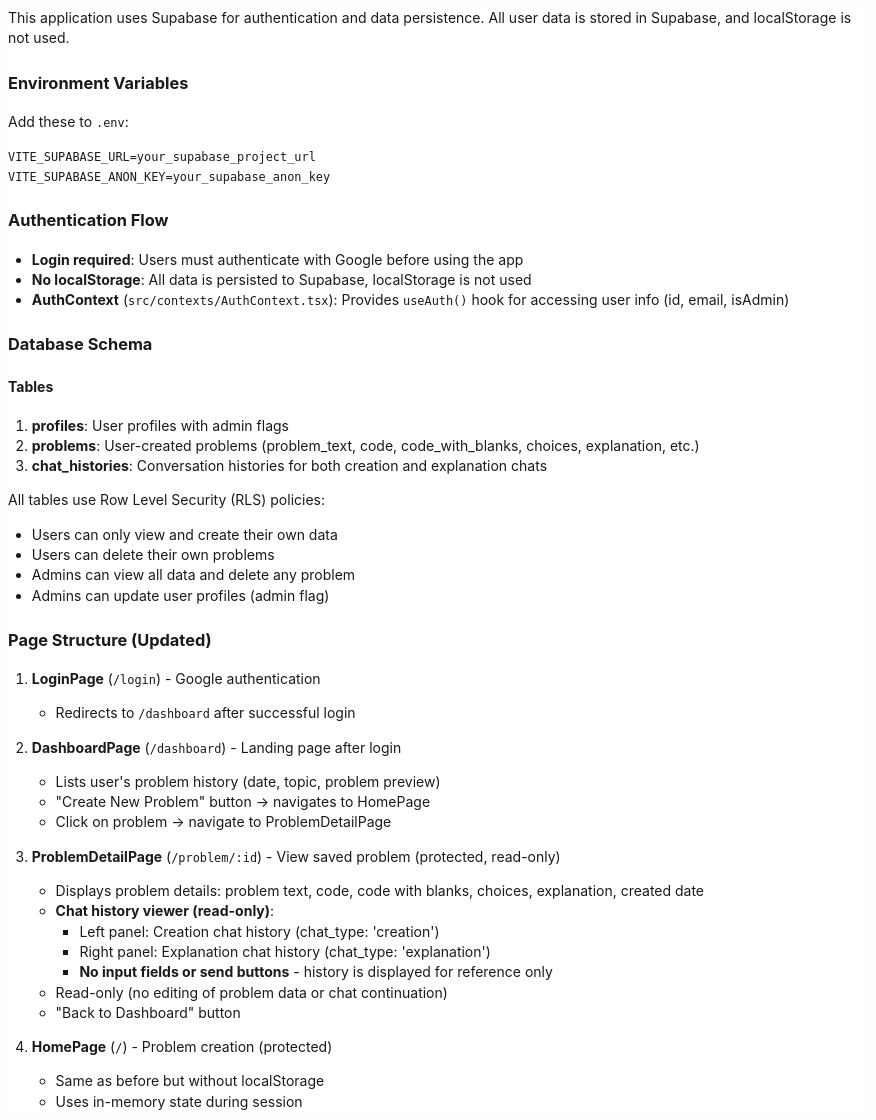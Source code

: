 
This application uses Supabase for authentication and data persistence. All user data is stored in Supabase, and localStorage is not used.

### Environment Variables

Add these to `.env`:
```
VITE_SUPABASE_URL=your_supabase_project_url
VITE_SUPABASE_ANON_KEY=your_supabase_anon_key
```

### Authentication Flow

- **Login required**: Users must authenticate with Google before using the app
- **No localStorage**: All data is persisted to Supabase, localStorage is not used
- **AuthContext** (`src/contexts/AuthContext.tsx`): Provides `useAuth()` hook for accessing user info (id, email, isAdmin)

### Database Schema

#### Tables
1. **profiles**: User profiles with admin flags
2. **problems**: User-created problems (problem_text, code, code_with_blanks, choices, explanation, etc.)
3. **chat_histories**: Conversation histories for both creation and explanation chats

All tables use Row Level Security (RLS) policies:
- Users can only view and create their own data
- Users can delete their own problems
- Admins can view all data and delete any problem
- Admins can update user profiles (admin flag)

### Page Structure (Updated)

1. **LoginPage** (`/login`) - Google authentication
   - Redirects to `/dashboard` after successful login

2. **DashboardPage** (`/dashboard`) - Landing page after login
   - Lists user's problem history (date, topic, problem preview)
   - "Create New Problem" button → navigates to HomePage
   - Click on problem → navigate to ProblemDetailPage

3. **ProblemDetailPage** (`/problem/:id`) - View saved problem (protected, read-only)
   - Displays problem details: problem text, code, code with blanks, choices, explanation, created date
   - **Chat history viewer (read-only)**:
     - Left panel: Creation chat history (chat_type: 'creation')
     - Right panel: Explanation chat history (chat_type: 'explanation')
     - **No input fields or send buttons** - history is displayed for reference only
   - Read-only (no editing of problem data or chat continuation)
   - "Back to Dashboard" button

4. **HomePage** (`/`) - Problem creation (protected)
   - Same as before but without localStorage
   - Uses in-memory state during session
